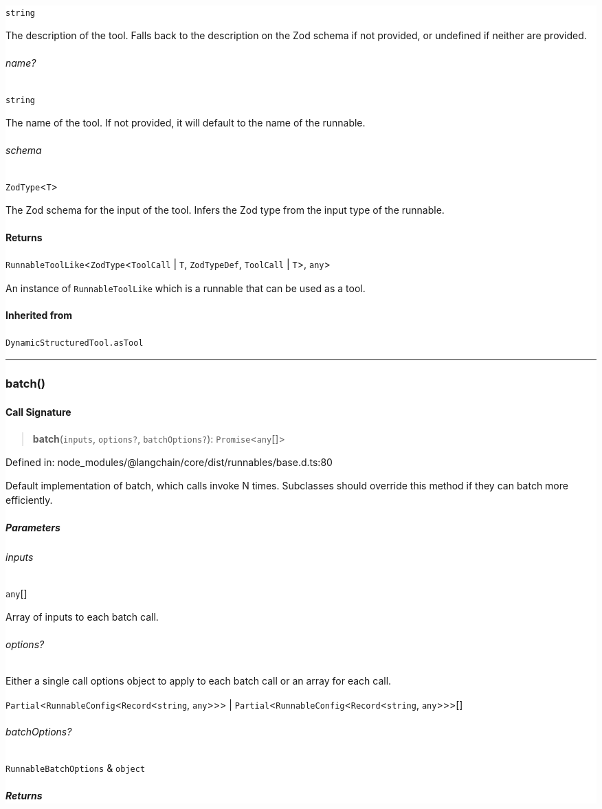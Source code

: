 `string`

The description of the tool. Falls back to the description on the Zod schema if not provided, or undefined if neither are provided.

###### name?

`string`

The name of the tool. If not provided, it will default to the name of the runnable.

###### schema

`ZodType`\<`T`\>

The Zod schema for the input of the tool. Infers the Zod type from the input type of the runnable.

#### Returns

`RunnableToolLike`\<`ZodType`\<`ToolCall` \| `T`, `ZodTypeDef`, `ToolCall` \| `T`\>, `any`\>

An instance of `RunnableToolLike` which is a runnable that can be used as a tool.

#### Inherited from

`DynamicStructuredTool.asTool`

***

### batch()

#### Call Signature

> **batch**(`inputs`, `options?`, `batchOptions?`): `Promise`\<`any`[]\>

Defined in: node\_modules/@langchain/core/dist/runnables/base.d.ts:80

Default implementation of batch, which calls invoke N times.
Subclasses should override this method if they can batch more efficiently.

##### Parameters

###### inputs

`any`[]

Array of inputs to each batch call.

###### options?

Either a single call options object to apply to each batch call or an array for each call.

`Partial`\<`RunnableConfig`\<`Record`\<`string`, `any`\>\>\> | `Partial`\<`RunnableConfig`\<`Record`\<`string`, `any`\>\>\>[]

###### batchOptions?

`RunnableBatchOptions` & `object`

##### Returns
